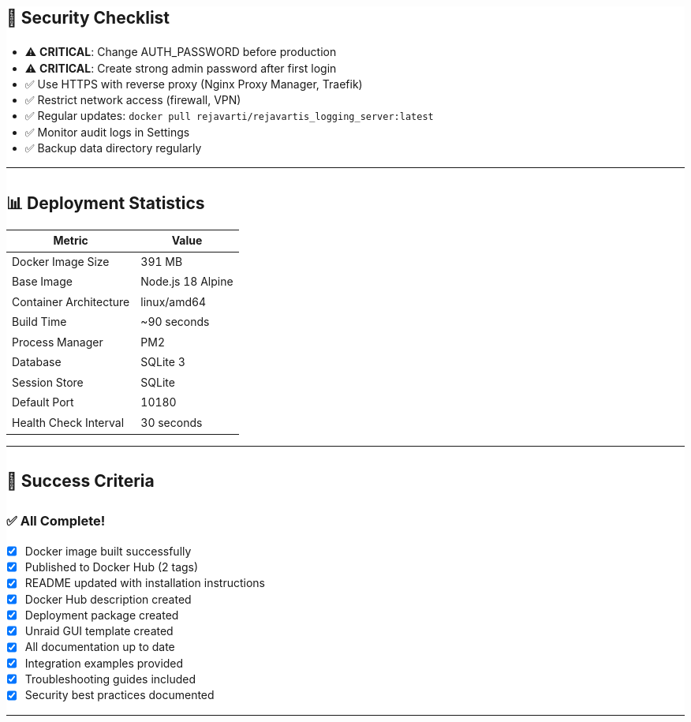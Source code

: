 
## 🔐 Security Checklist

- ⚠️ **CRITICAL**: Change AUTH_PASSWORD before production
- ⚠️ **CRITICAL**: Create strong admin password after first login
- ✅ Use HTTPS with reverse proxy (Nginx Proxy Manager, Traefik)
- ✅ Restrict network access (firewall, VPN)
- ✅ Regular updates: `docker pull rejavarti/rejavartis_logging_server:latest`
- ✅ Monitor audit logs in Settings
- ✅ Backup data directory regularly

---

## 📊 Deployment Statistics

| Metric | Value |
|--------|-------|
| Docker Image Size | 391 MB |
| Base Image | Node.js 18 Alpine |
| Container Architecture | linux/amd64 |
| Build Time | ~90 seconds |
| Process Manager | PM2 |
| Database | SQLite 3 |
| Session Store | SQLite |
| Default Port | 10180 |
| Health Check Interval | 30 seconds |

---

## 🎉 Success Criteria

### ✅ All Complete!

- [x] Docker image built successfully
- [x] Published to Docker Hub (2 tags)
- [x] README updated with installation instructions
- [x] Docker Hub description created
- [x] Deployment package created
- [x] Unraid GUI template created
- [x] All documentation up to date
- [x] Integration examples provided
- [x] Troubleshooting guides included
- [x] Security best practices documented

---
